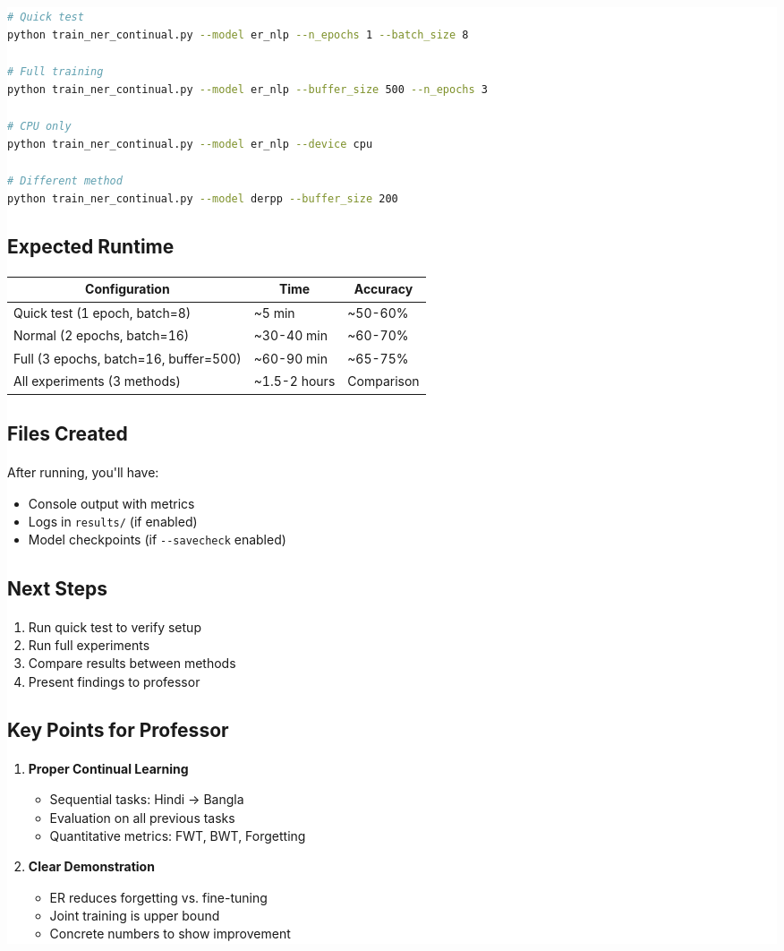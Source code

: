 ```bash
# Quick test
python train_ner_continual.py --model er_nlp --n_epochs 1 --batch_size 8

# Full training
python train_ner_continual.py --model er_nlp --buffer_size 500 --n_epochs 3

# CPU only
python train_ner_continual.py --model er_nlp --device cpu

# Different method
python train_ner_continual.py --model derpp --buffer_size 200
```

## Expected Runtime

| Configuration | Time | Accuracy |
|--------------|------|----------|
| Quick test (1 epoch, batch=8) | ~5 min | ~50-60% |
| Normal (2 epochs, batch=16) | ~30-40 min | ~60-70% |
| Full (3 epochs, batch=16, buffer=500) | ~60-90 min | ~65-75% |
| All experiments (3 methods) | ~1.5-2 hours | Comparison |

## Files Created

After running, you'll have:
- Console output with metrics
- Logs in `results/` (if enabled)
- Model checkpoints (if `--savecheck` enabled)

## Next Steps

1. Run quick test to verify setup
2. Run full experiments
3. Compare results between methods
4. Present findings to professor

## Key Points for Professor

1. **Proper Continual Learning**
   - Sequential tasks: Hindi → Bangla
   - Evaluation on all previous tasks
   - Quantitative metrics: FWT, BWT, Forgetting

2. **Clear Demonstration**
   - ER reduces forgetting vs. fine-tuning
   - Joint training is upper bound
   - Concrete numbers to show improvement
